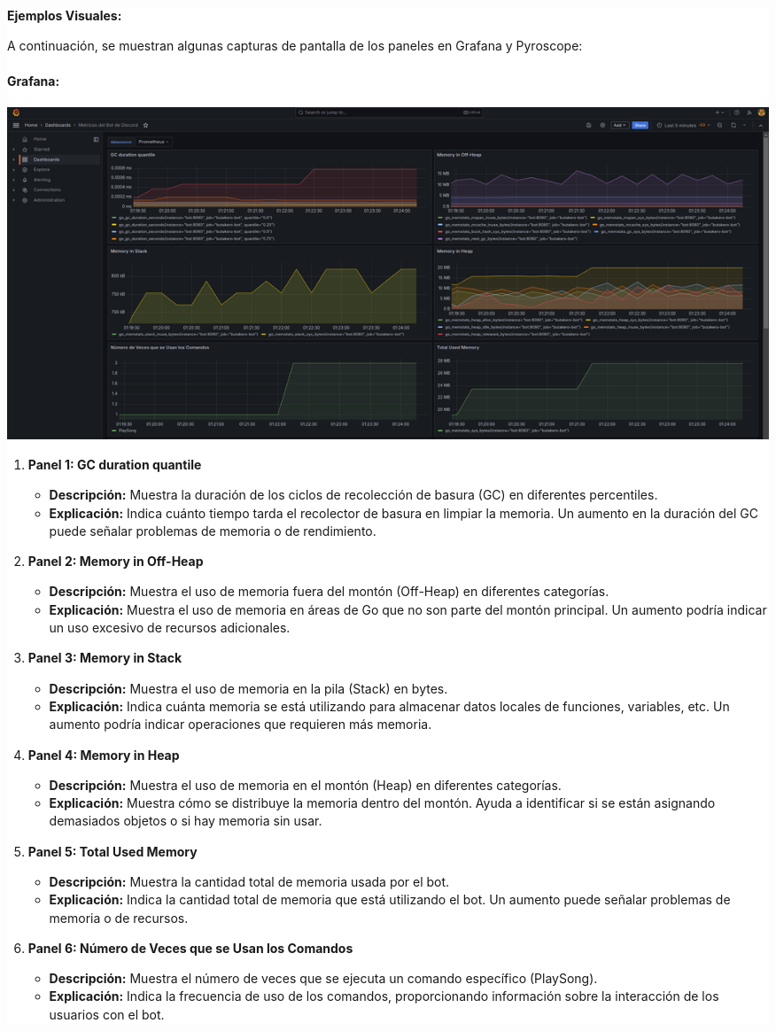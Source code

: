 **Ejemplos Visuales:**

A continuación, se muestran algunas capturas de pantalla de los paneles en Grafana y Pyroscope:

#### Grafana:

![Panel de Grafana 1](/images/paneles.png)
1. **Panel 1: GC duration quantile**
   - **Descripción:** Muestra la duración de los ciclos de recolección de basura (GC) en diferentes percentiles.
   - **Explicación:** Indica cuánto tiempo tarda el recolector de basura en limpiar la memoria. Un aumento en la duración del GC puede señalar problemas de memoria o de rendimiento.

2. **Panel 2: Memory in Off-Heap**
   - **Descripción:** Muestra el uso de memoria fuera del montón (Off-Heap) en diferentes categorías.
   - **Explicación:** Muestra el uso de memoria en áreas de Go que no son parte del montón principal. Un aumento podría indicar un uso excesivo de recursos adicionales.

3. **Panel 3: Memory in Stack**
   - **Descripción:** Muestra el uso de memoria en la pila (Stack) en bytes.
   - **Explicación:** Indica cuánta memoria se está utilizando para almacenar datos locales de funciones, variables, etc. Un aumento podría indicar operaciones que requieren más memoria.

4. **Panel 4: Memory in Heap**
   - **Descripción:** Muestra el uso de memoria en el montón (Heap) en diferentes categorías.
   - **Explicación:** Muestra cómo se distribuye la memoria dentro del montón. Ayuda a identificar si se están asignando demasiados objetos o si hay memoria sin usar.

5. **Panel 5: Total Used Memory**
   - **Descripción:** Muestra la cantidad total de memoria usada por el bot.
   - **Explicación:** Indica la cantidad total de memoria que está utilizando el bot. Un aumento puede señalar problemas de memoria o de recursos.

6. **Panel 6: Número de Veces que se Usan los Comandos**
   - **Descripción:** Muestra el número de veces que se ejecuta un comando específico (PlaySong).
   - **Explicación:** Indica la frecuencia de uso de los comandos, proporcionando información sobre la interacción de los usuarios con el bot.
